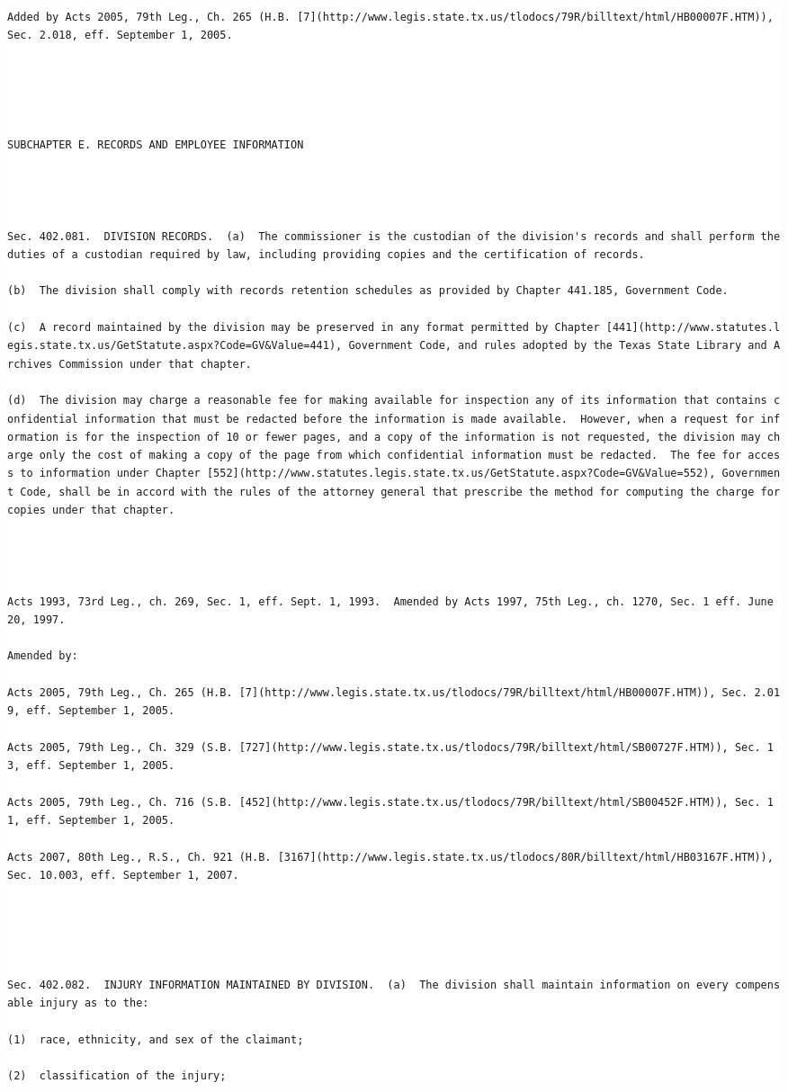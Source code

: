     
    
    
    Added by Acts 2005, 79th Leg., Ch. 265 (H.B. [7](http://www.legis.state.tx.us/tlodocs/79R/billtext/html/HB00007F.HTM)), Sec. 2.018, eff. September 1, 2005.
    
    
    
    
    
    SUBCHAPTER E. RECORDS AND EMPLOYEE INFORMATION
    
      
    
    
    Sec. 402.081.  DIVISION RECORDS.  (a)  The commissioner is the custodian of the division's records and shall perform the duties of a custodian required by law, including providing copies and the certification of records.
    
    (b)  The division shall comply with records retention schedules as provided by Chapter 441.185, Government Code.
    
    (c)  A record maintained by the division may be preserved in any format permitted by Chapter [441](http://www.statutes.legis.state.tx.us/GetStatute.aspx?Code=GV&Value=441), Government Code, and rules adopted by the Texas State Library and Archives Commission under that chapter.
    
    (d)  The division may charge a reasonable fee for making available for inspection any of its information that contains confidential information that must be redacted before the information is made available.  However, when a request for information is for the inspection of 10 or fewer pages, and a copy of the information is not requested, the division may charge only the cost of making a copy of the page from which confidential information must be redacted.  The fee for access to information under Chapter [552](http://www.statutes.legis.state.tx.us/GetStatute.aspx?Code=GV&Value=552), Government Code, shall be in accord with the rules of the attorney general that prescribe the method for computing the charge for copies under that chapter.
    
    
    
    
    Acts 1993, 73rd Leg., ch. 269, Sec. 1, eff. Sept. 1, 1993.  Amended by Acts 1997, 75th Leg., ch. 1270, Sec. 1 eff. June 20, 1997.
    
    Amended by: 
    
    Acts 2005, 79th Leg., Ch. 265 (H.B. [7](http://www.legis.state.tx.us/tlodocs/79R/billtext/html/HB00007F.HTM)), Sec. 2.019, eff. September 1, 2005.
    
    Acts 2005, 79th Leg., Ch. 329 (S.B. [727](http://www.legis.state.tx.us/tlodocs/79R/billtext/html/SB00727F.HTM)), Sec. 13, eff. September 1, 2005.
    
    Acts 2005, 79th Leg., Ch. 716 (S.B. [452](http://www.legis.state.tx.us/tlodocs/79R/billtext/html/SB00452F.HTM)), Sec. 11, eff. September 1, 2005.
    
    Acts 2007, 80th Leg., R.S., Ch. 921 (H.B. [3167](http://www.legis.state.tx.us/tlodocs/80R/billtext/html/HB03167F.HTM)), Sec. 10.003, eff. September 1, 2007.
    
    
    
    
    
    Sec. 402.082.  INJURY INFORMATION MAINTAINED BY DIVISION.  (a)  The division shall maintain information on every compensable injury as to the:
    
    (1)  race, ethnicity, and sex of the claimant;
    
    (2)  classification of the injury;
    